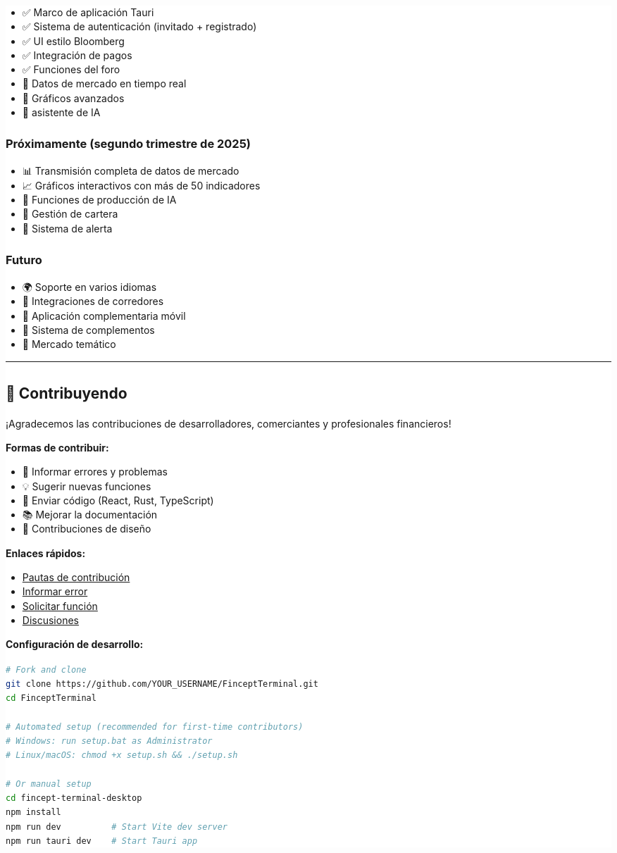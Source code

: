 -   ✅ Marco de aplicación Tauri
-   ✅ Sistema de autenticación (invitado + registrado)
-   ✅ UI estilo Bloomberg
-   ✅ Integración de pagos
-   ✅ Funciones del foro
-   🚧 Datos de mercado en tiempo real
-   🚧 Gráficos avanzados
-   🚧 asistente de IA

### **Próximamente (segundo trimestre de 2025)**

-   📊 Transmisión completa de datos de mercado
-   📈 Gráficos interactivos con más de 50 indicadores
-   🤖 Funciones de producción de IA
-   💼 Gestión de cartera
-   🔔 Sistema de alerta

### **Futuro**

-   🌍 Soporte en varios idiomas
-   🏢 Integraciones de corredores
-   📱 Aplicación complementaria móvil
-   🔌 Sistema de complementos
-   🎨 Mercado temático

* * *

## 🤝 Contribuyendo

¡Agradecemos las contribuciones de desarrolladores, comerciantes y profesionales financieros!

**Formas de contribuir:**

-   🐛 Informar errores y problemas
-   💡 Sugerir nuevas funciones
-   🔧 Enviar código (React, Rust, TypeScript)
-   📚 Mejorar la documentación
-   🎨 Contribuciones de diseño

**Enlaces rápidos:**

-   [Pautas de contribución](https://github.com/Fincept-Corporation/FinceptTerminal/blob/main/CONTRIBUTING.md)
-   [Informar error](https://github.com/Fincept-Corporation/FinceptTerminal/issues/new?template=bug_report.md)
-   [Solicitar función](https://github.com/Fincept-Corporation/FinceptTerminal/issues/new?template=feature_request.md)
-   [Discusiones](https://github.com/Fincept-Corporation/FinceptTerminal/discussions)

**Configuración de desarrollo:**

```bash
# Fork and clone
git clone https://github.com/YOUR_USERNAME/FinceptTerminal.git
cd FinceptTerminal

# Automated setup (recommended for first-time contributors)
# Windows: run setup.bat as Administrator
# Linux/macOS: chmod +x setup.sh && ./setup.sh

# Or manual setup
cd fincept-terminal-desktop
npm install
npm run dev          # Start Vite dev server
npm run tauri dev    # Start Tauri app
```
